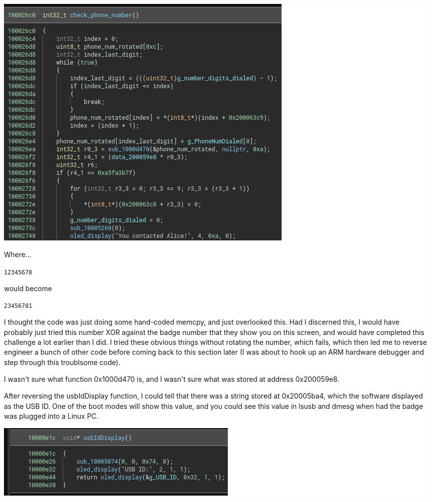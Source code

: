 ![check_phone_number function](pics/check_phone_number.png)

Where...
```
12345678
```

would become

```
23456781
```

I thought the code was just doing some hand-coded memcpy, and just overlooked
this.  Had I discerned this, I would have probably just tried this number XOR
against the badge number that they show you on this screen, and would have
completed this challenge a lot earlier than I did.  I tried these obvious things
without rotating the number, which fails, which then led me to reverse engineer
a bunch of other code before coming back to this section later (I was about to
hook up an ARM hardware debugger and step through this troublsome code).

I wasn't sure what function 0x1000d470 is, and I wasn't sure what was stored at
address 0x200059e8.

After reversing the usbIdDisplay function, I could tell that there was a string
stored at 0x20005ba4, which the software displayed as the USB ID.  One of the
boot modes will show this value, and you could see this value in lsusb and dmesg
when had the badge was plugged into a Linux PC.

![usbIdDisplay Function](pics/usbIdDisplayFunction.png)
